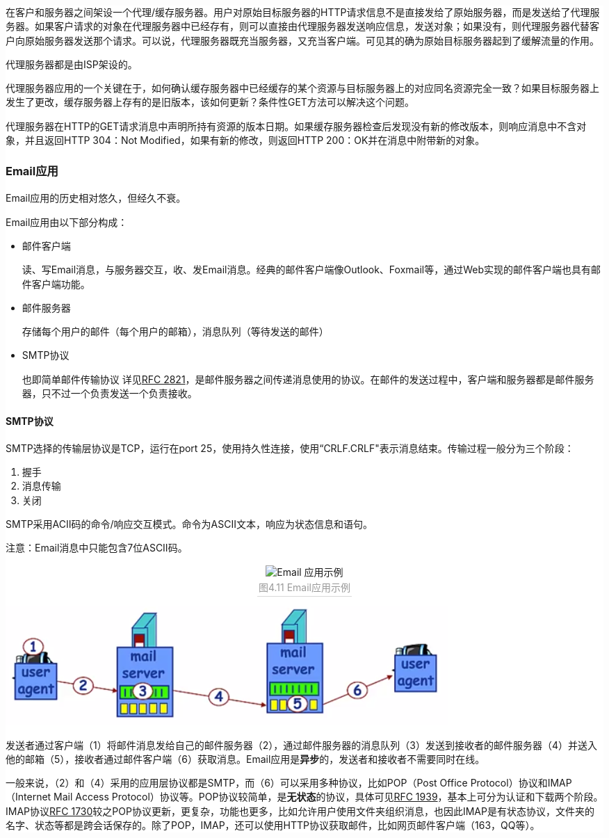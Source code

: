 在客户和服务器之间架设一个代理/缓存服务器。用户对原始目标服务器的HTTP请求信息不是直接发给了原始服务器，而是发送给了代理服务器。如果客户请求的对象在代理服务器中已经存有，则可以直接由代理服务器发送响应信息，发送对象；如果没有，则代理服务器代替客户向原始服务器发送那个请求。可以说，代理服务器既充当服务器，又充当客户端。可见其的确为原始目标服务器起到了缓解流量的作用。

代理服务器都是由ISP架设的。

代理服务器应用的一个关键在于，如何确认缓存服务器中已经缓存的某个资源与目标服务器上的对应同名资源完全一致？如果目标服务器上发生了更改，缓存服务器上存有的是旧版本，该如何更新？条件性GET方法可以解决这个问题。

代理服务器在HTTP的GET请求消息中声明所持有资源的版本日期。如果缓存服务器检查后发现没有新的修改版本，则响应消息中不含对象，并且返回HTTP 304：Not Modified，如果有新的修改，则返回HTTP 200：OK并在消息中附带新的对象。

### <a id="Email应用">Email应用</a>

Email应用的历史相对悠久，但经久不衰。

Email应用由以下部分构成：

- 邮件客户端

  读、写Email消息，与服务器交互，收、发Email消息。经典的邮件客户端像Outlook、Foxmail等，通过Web实现的邮件客户端也具有邮件客户端功能。

- 邮件服务器

  存储每个用户的邮件（每个用户的邮箱），消息队列（等待发送的邮件）
  
- SMTP协议

  也即简单邮件传输协议 详见<a href="https://tools.ietf.org/html/rfc2821">RFC 2821</a>，是邮件服务器之间传递消息使用的协议。在邮件的发送过程中，客户端和服务器都是邮件服务器，只不过一个负责发送一个负责接收。

#### SMTP协议

SMTP选择的传输层协议是TCP，运行在port 25，使用持久性连接，使用“CRLF.CRLF"表示消息结束。传输过程一般分为三个阶段：

1. 握手
2. 消息传输
3. 关闭

SMTP采用ACII码的命令/响应交互模式。命令为ASCII文本，响应为状态信息和语句。

注意：Email消息中只能包含7位ASCII码。

<center>    <img src="{{'assets/postResources/image-20200924135440055.png'|relative_url}}" alt="Email 应用示例" />    <br>    <div style="color:orange; border-bottom: 1px solid #d9d9d9;    display: inline-block;    color: #999;    padding: 2px;">图4.11 Email应用示例</div> </center>

![image-20200924135440055](../assets/postResources/image-20200924135440055.png)

发送者通过客户端（1）将邮件消息发给自己的邮件服务器（2），通过邮件服务器的消息队列（3）发送到接收者的邮件服务器（4）并送入他的邮箱（5），接收者通过邮件客户端（6）获取消息。Email应用是**异步**的，发送者和接收者不需要同时在线。

一般来说，（2）和（4）采用的应用层协议都是SMTP，而（6）可以采用多种协议，比如POP（Post Office Protocol）协议和IMAP（Internet Mail Access Protocol）协议等。POP协议较简单，是**无状态**的协议，具体可见<a href="https://tools.ietf.org/html/rfc1939">RFC 1939</a>，基本上可分为认证和下载两个阶段。IMAP协议<a href="https://tools.ietf.org/html/rfc1730">RFC 1730</a>较之POP协议更新，更复杂，功能也更多，比如允许用户使用文件夹组织消息，也因此IMAP是有状态协议，文件夹的名字、状态等都是跨会话保存的。除了POP，IMAP，还可以使用HTTP协议获取邮件，比如网页邮件客户端（163，QQ等）。

